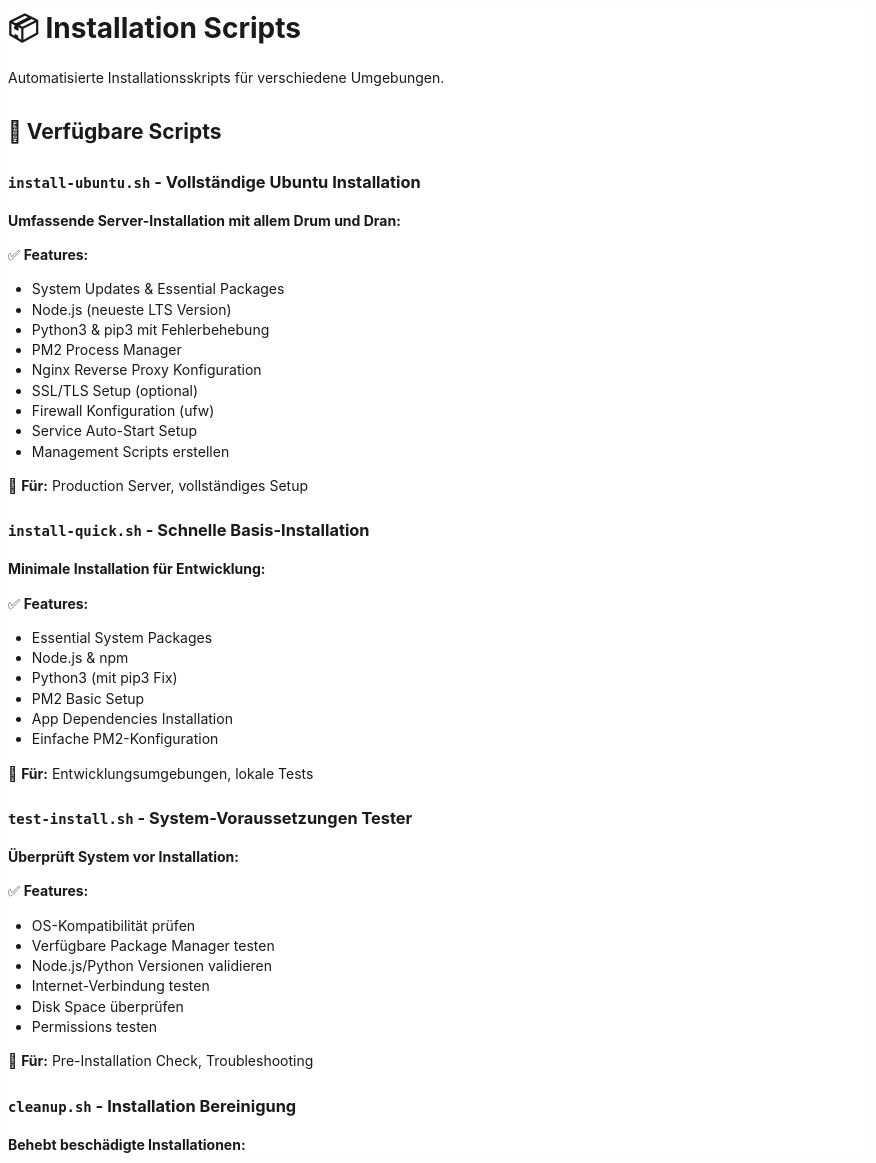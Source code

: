 # 📦 Installation Scripts

Automatisierte Installationsskripts für verschiedene Umgebungen.

## 📁 Verfügbare Scripts

### `install-ubuntu.sh` - Vollständige Ubuntu Installation
**Umfassende Server-Installation mit allem Drum und Dran:**

✅ **Features:**
- System Updates & Essential Packages
- Node.js (neueste LTS Version)  
- Python3 & pip3 mit Fehlerbehebung
- PM2 Process Manager
- Nginx Reverse Proxy Konfiguration
- SSL/TLS Setup (optional)
- Firewall Konfiguration (ufw)
- Service Auto-Start Setup
- Management Scripts erstellen

🎯 **Für:** Production Server, vollständiges Setup

### `install-quick.sh` - Schnelle Basis-Installation  
**Minimale Installation für Entwicklung:**

✅ **Features:**
- Essential System Packages
- Node.js & npm
- Python3 (mit pip3 Fix)
- PM2 Basic Setup
- App Dependencies Installation
- Einfache PM2-Konfiguration

🎯 **Für:** Entwicklungsumgebungen, lokale Tests

### `test-install.sh` - System-Voraussetzungen Tester
**Überprüft System vor Installation:**

✅ **Features:**
- OS-Kompatibilität prüfen
- Verfügbare Package Manager testen
- Node.js/Python Versionen validieren
- Internet-Verbindung testen
- Disk Space überprüfen
- Permissions testen

🎯 **Für:** Pre-Installation Check, Troubleshooting

### `cleanup.sh` - Installation Bereinigung
**Behebt beschädigte Installationen:**
